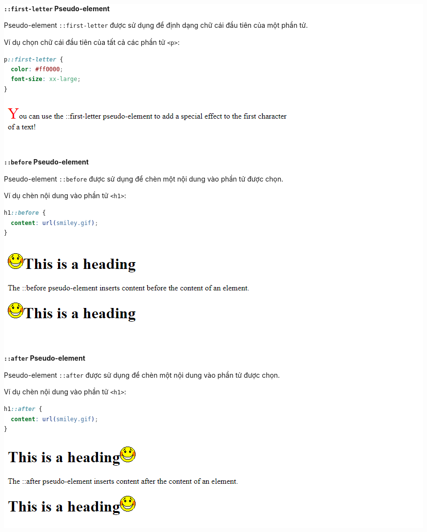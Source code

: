 **`::first-letter` Pseudo-element**

Pseudo-element `::first-letter` được sử dụng để định dạng chữ cái đầu tiên của một phần tử.

Ví dụ chọn chữ cái đầu tiên của tất cả các phần tử `<p>`:

```CSS
p::first-letter {
  color: #ff0000;
  font-size: xx-large;
}
```

![first-letter](./img/first-letter_pe.png)

**`::before` Pseudo-element**

Pseudo-element `::before` được sử dụng để chèn một nội dung vào phần tử được chọn.

Ví dụ chèn nội dung vào phần tử `<h1>`:

```CSS
h1::before {
  content: url(smiley.gif);
}
```

![::before](./img/before_pe.png)

**`::after` Pseudo-element**

Pseudo-element `::after` được sử dụng để chèn một nội dung vào phần tử được chọn.

Ví dụ chèn nội dung vào phần tử `<h1>`:

```CSS
h1::after {
  content: url(smiley.gif);
}
```

![::after](./img/after_pe.png)

